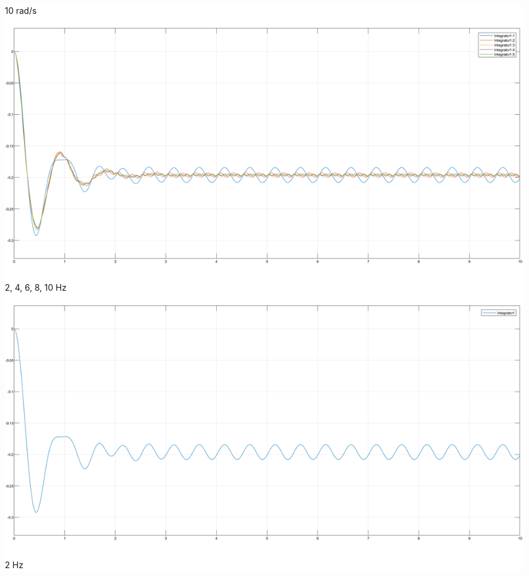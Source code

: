 10 rad/s

![2, 4, 6, 8, 10 Hz](/_projects/vehicle-simulations/assets/image-43.png)

2, 4, 6, 8, 10 Hz

![2 Hz](/_projects/vehicle-simulations/assets/image-44.png)

2 Hz
